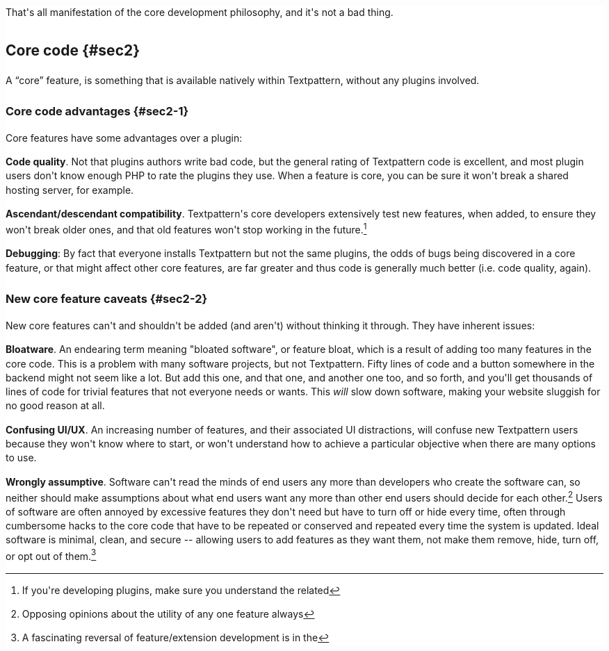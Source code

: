 That's all manifestation of the core development philosophy, and it's
not a bad thing.

Core code {#sec2}
---------

A “core” feature, is something that is available natively within
Textpattern, without any plugins involved.

### Core code advantages {#sec2-1}

Core features have some advantages over a plugin:

**Code quality**. Not that plugins authors write bad code, but the
general rating of Textpattern code is excellent, and most plugin users
don't know enough PHP to rate the plugins they use. When a feature is
core, you can be sure it won't break a shared hosting server, for
example.

**Ascendant/descendant compatibility**. Textpattern's core developers
extensively test new features, when added, to ensure they won't break
older ones, and that old features won't stop working in the future.[^1]

**Debugging**: By fact that everyone installs Textpattern but not the
same plugins, the odds of bugs being discovered in a core feature, or
that might affect other core features, are far greater and thus code is
generally much better (i.e. code quality, again).

### New core feature caveats {#sec2-2}

New core features can't and shouldn't be added (and aren't) without
thinking it through. They have inherent issues:

**Bloatware**. An endearing term meaning "bloated software", or feature
bloat, which is a result of adding too many features in the core code.
This is a problem with many software projects, but not Textpattern.
Fifty lines of code and a button somewhere in the backend might not seem
like a lot. But add this one, and that one, and another one too, and so
forth, and you'll get thousands of lines of code for trivial features
that not everyone needs or wants. This *will* slow down software, making
your website sluggish for no good reason at all.

**Confusing UI/UX**. An increasing number of features, and their
associated UI distractions, will confuse new Textpattern users because
they won't know where to start, or won't understand how to achieve a
particular objective when there are many options to use.

**Wrongly assumptive**. Software can't read the minds of end users any
more than developers who create the software can, so neither should make
assumptions about what end users want any more than other end users
should decide for each other.[^2] Users of software are often annoyed by
excessive features they don't need but have to turn off or hide every
time, often through cumbersome hacks to the core code that have to be
repeated or conserved and repeated every time the system is updated.
Ideal software is minimal, clean, and secure -- allowing users to add
features as they want them, not make them remove, hide, turn off, or opt
out of them.[^3]


[^1]: If you're developing plugins, make sure you understand the related
[^2]: Opposing opinions about the utility of any one feature always
[^3]: A fascinating reversal of feature/extension development is in the
[^4]: "Orphaned" and "adopted" plugins are talked about in [plugin
[^5]: This is the worst situation for expiring plugins, because their